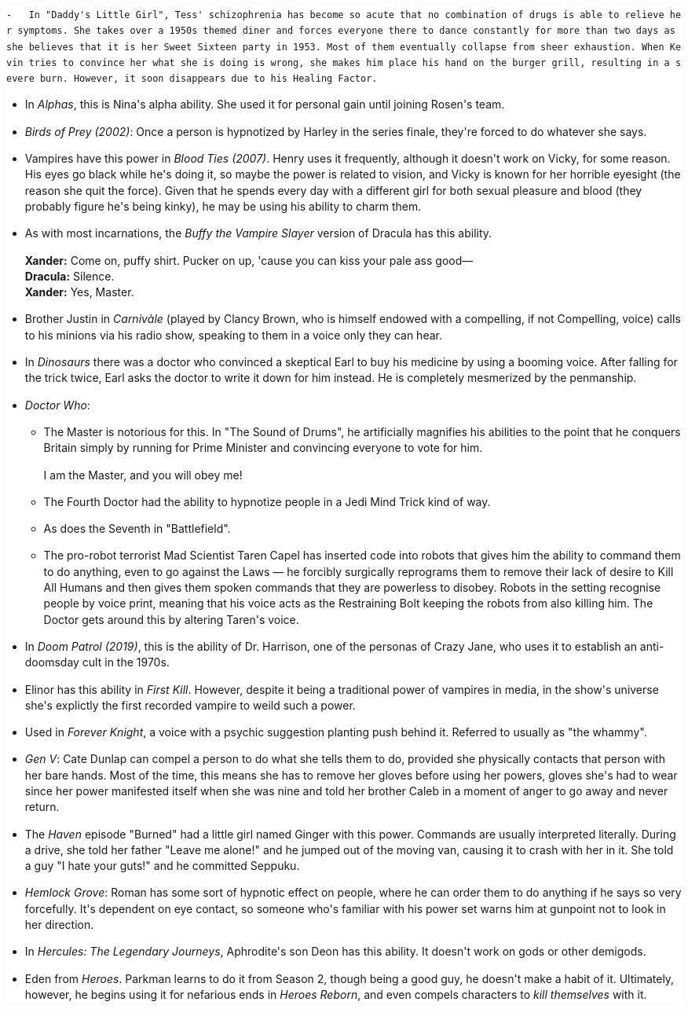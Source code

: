     -   In "Daddy's Little Girl", Tess' schizophrenia has become so acute that no combination of drugs is able to relieve her symptoms. She takes over a 1950s themed diner and forces everyone there to dance constantly for more than two days as she believes that it is her Sweet Sixteen party in 1953. Most of them eventually collapse from sheer exhaustion. When Kevin tries to convince her what she is doing is wrong, she makes him place his hand on the burger grill, resulting in a severe burn. However, it soon disappears due to his Healing Factor.
-   In _Alphas_, this is Nina's alpha ability. She used it for personal gain until joining Rosen's team.
-   _Birds of Prey (2002)_: Once a person is hypnotized by Harley in the series finale, they're forced to do whatever she says.
-   Vampires have this power in _Blood Ties (2007)_. Henry uses it frequently, although it doesn't work on Vicky, for some reason. His eyes go black while he's doing it, so maybe the power is related to vision, and Vicky is known for her horrible eyesight (the reason she quit the force). Given that he spends every day with a different girl for both sexual pleasure and blood (they probably figure he's being kinky), he may be using his ability to charm them.
-   As with most incarnations, the _Buffy the Vampire Slayer_ version of Dracula has this ability.
    
    **Xander:** Come on, puffy shirt. Pucker on up, 'cause you can kiss your pale ass good—  
    **Dracula:** Silence.  
    **Xander:** Yes, Master.
    
-   Brother Justin in _Carnivàle_ (played by Clancy Brown, who is himself endowed with a compelling, if not Compelling, voice) calls to his minions via his radio show, speaking to them in a voice only they can hear.
-   In _Dinosaurs_ there was a doctor who convinced a skeptical Earl to buy his medicine by using a booming voice. After falling for the trick twice, Earl asks the doctor to write it down for him instead. He is completely mesmerized by the penmanship.
-   _Doctor Who_:
    -   The Master is notorious for this. In "The Sound of Drums", he artificially magnifies his abilities to the point that he conquers Britain simply by running for Prime Minister and convincing everyone to vote for him.
        
        I am the Master, and you will obey me!
        
    -   The Fourth Doctor had the ability to hypnotize people in a Jedi Mind Trick kind of way.
    -   As does the Seventh in "Battlefield".
    -   The pro-robot terrorist Mad Scientist Taren Capel has inserted code into robots that gives him the ability to command them to do anything, even to go against the Laws — he forcibly surgically reprograms them to remove their lack of desire to Kill All Humans and then gives them spoken commands that they are powerless to disobey. Robots in the setting recognise people by voice print, meaning that his voice acts as the Restraining Bolt keeping the robots from also killing him. The Doctor gets around this by altering Taren's voice.
-   In _Doom Patrol (2019)_, this is the ability of Dr. Harrison, one of the personas of Crazy Jane, who uses it to establish an anti-doomsday cult in the 1970s.
-   Elinor has this ability in _First Kill_. However, despite it being a traditional power of vampires in media, in the show's universe she's explictly the first recorded vampire to weild such a power.
-   Used in _Forever Knight_, a voice with a psychic suggestion planting push behind it. Referred to usually as "the whammy".
-   _Gen V_: Cate Dunlap can compel a person to do what she tells them to do, provided she physically contacts that person with her bare hands. Most of the time, this means she has to remove her gloves before using her powers, gloves she's had to wear since her power manifested itself when she was nine and told her brother Caleb in a moment of anger to go away and never return.
-   The _Haven_ episode "Burned" had a little girl named Ginger with this power. Commands are usually interpreted literally. During a drive, she told her father "Leave me alone!" and he jumped out of the moving van, causing it to crash with her in it. She told a guy "I hate your guts!" and he committed Seppuku.
-   _Hemlock Grove_: Roman has some sort of hypnotic effect on people, where he can order them to do anything if he says so very forcefully. It's dependent on eye contact, so someone who's familiar with his power set warns him at gunpoint not to look in her direction.
-   In _Hercules: The Legendary Journeys_, Aphrodite's son Deon has this ability. It doesn't work on gods or other demigods.
-   Eden from _Heroes_. Parkman learns to do it from Season 2, though being a good guy, he doesn't make a habit of it. Ultimately, however, he begins using it for nefarious ends in _Heroes Reborn_, and even compels characters to _kill themselves_ with it.